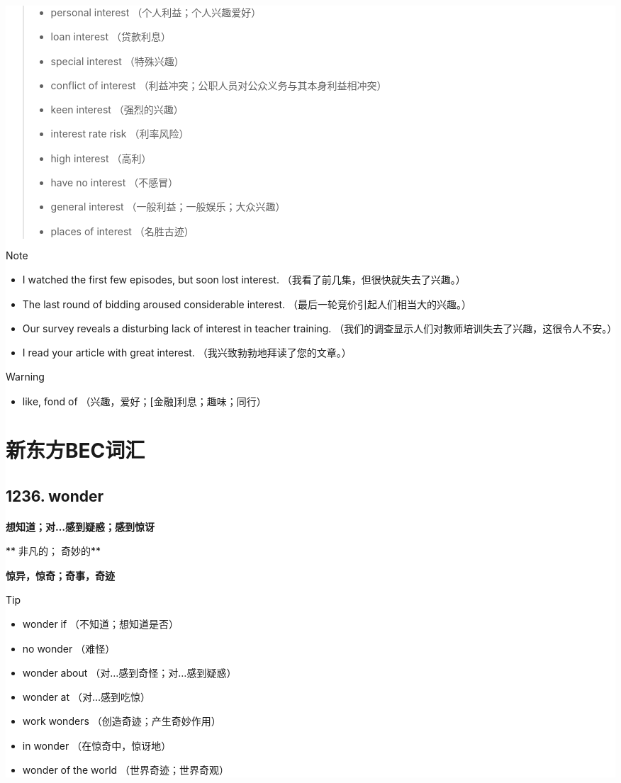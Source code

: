 >
> - personal interest （个人利益；个人兴趣爱好）
>
> - loan interest （贷款利息）
>
> - special interest （特殊兴趣）
>
> - conflict of interest （利益冲突；公职人员对公众义务与其本身利益相冲突）
>
> - keen interest （强烈的兴趣）
>
> - interest rate risk （利率风险）
>
> - high interest （高利）
>
> - have no interest （不感冒）
>
> - general interest （一般利益；一般娱乐；大众兴趣）
>
> - places of interest （名胜古迹）
>

> [!NOTE]
>
> - I watched the first few episodes, but soon lost interest. （我看了前几集，但很快就失去了兴趣。）
>
> - The last round of bidding aroused considerable interest. （最后一轮竞价引起人们相当大的兴趣。）
>
> - Our survey reveals a disturbing lack of interest in teacher training. （我们的调查显示人们对教师培训失去了兴趣，这很令人不安。）
>
> - I read your article with great interest. （我兴致勃勃地拜读了您的文章。）
>

> [!WARNING]
>
> - like, fond of （兴趣，爱好；[金融]利息；趣味；同行）
>

# 新东方BEC词汇

## 1236. wonder

**想知道；对…感到疑惑；感到惊讶**

** 非凡的； 奇妙的**

**惊异，惊奇；奇事，奇迹**

> [!TIP]
>
> - wonder if （不知道；想知道是否）
>
> - no wonder （难怪）
>
> - wonder about （对…感到奇怪；对…感到疑惑）
>
> - wonder at （对…感到吃惊）
>
> - work wonders （创造奇迹；产生奇妙作用）
>
> - in wonder （在惊奇中，惊讶地）
>
> - wonder of the world （世界奇迹；世界奇观）